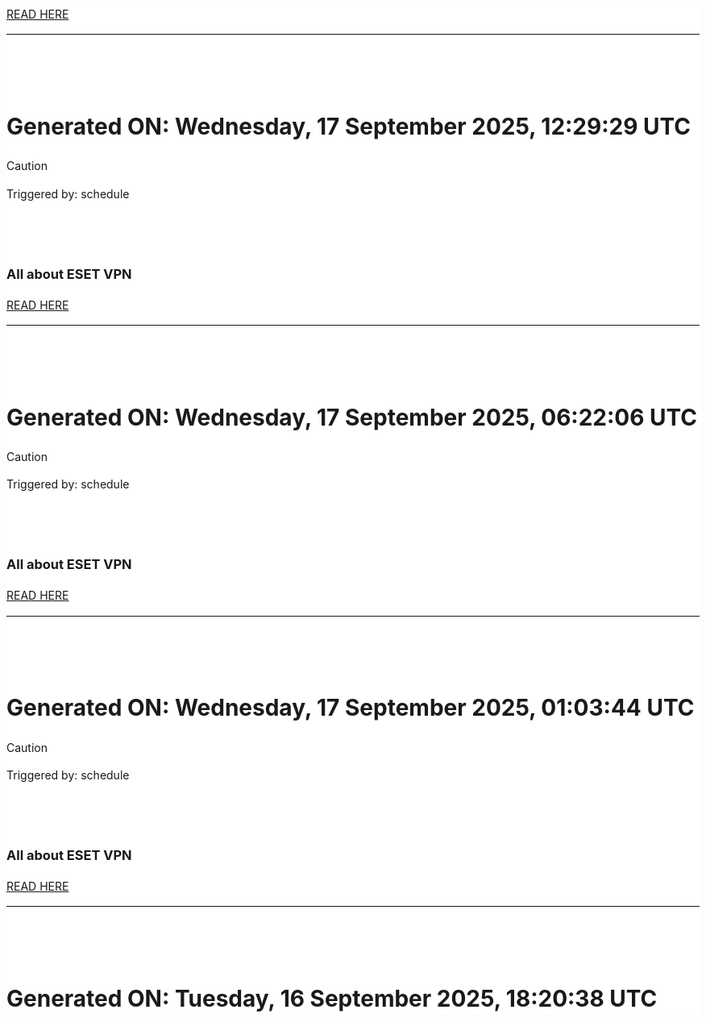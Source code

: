 [READ HERE](https://t.me/F_NiREvil/2113)

---

<br><br>

# Generated ON: Wednesday, 17 September 2025, 12:29:29 UTC

> [!CAUTION]
> Triggered by: schedule

<br><br>

### All about ESET VPN

[READ HERE](https://t.me/F_NiREvil/2113)

---

<br><br>

# Generated ON: Wednesday, 17 September 2025, 06:22:06 UTC

> [!CAUTION]
> Triggered by: schedule

<br><br>

### All about ESET VPN

[READ HERE](https://t.me/F_NiREvil/2113)

---

<br><br>

# Generated ON: Wednesday, 17 September 2025, 01:03:44 UTC

> [!CAUTION]
> Triggered by: schedule

<br><br>

### All about ESET VPN

[READ HERE](https://t.me/F_NiREvil/2113)

---

<br><br>

# Generated ON: Tuesday, 16 September 2025, 18:20:38 UTC
